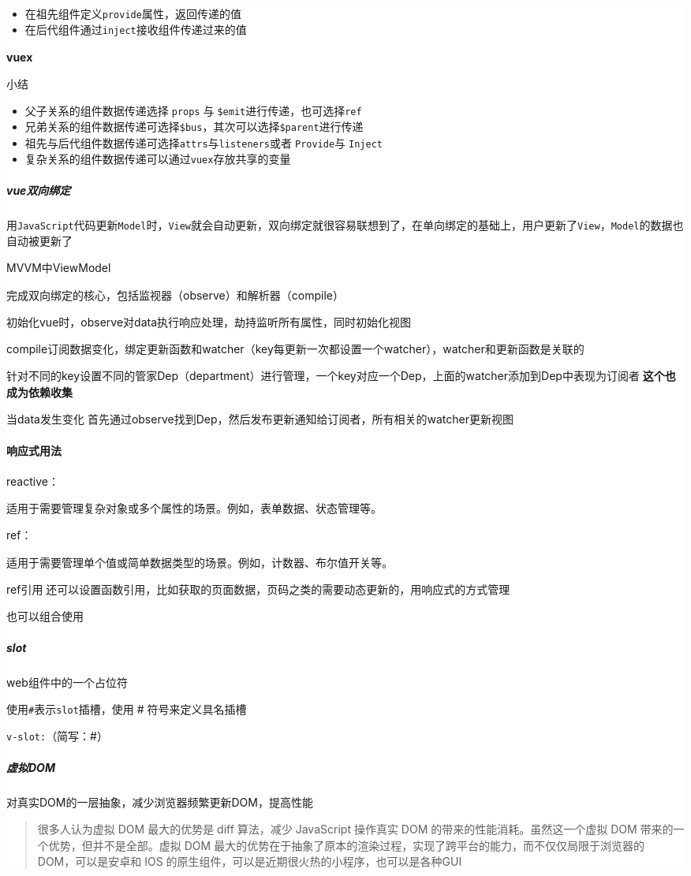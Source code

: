 - 在祖先组件定义`provide`属性，返回传递的值
- 在后代组件通过`inject`接收组件传递过来的值

**vuex**

小结

- 父子关系的组件数据传递选择 `props` 与 `$emit`进行传递，也可选择`ref`
- 兄弟关系的组件数据传递可选择`$bus`，其次可以选择`$parent`进行传递
- 祖先与后代组件数据传递可选择`attrs`与`listeners`或者 `Provide`与 `Inject`
- 复杂关系的组件数据传递可以通过`vuex`存放共享的变量



##### vue双向绑定

用`JavaScript`代码更新`Model`时，`View`就会自动更新，双向绑定就很容易联想到了，在单向绑定的基础上，用户更新了`View`，`Model`的数据也自动被更新了

MVVM中ViewModel

完成双向绑定的核心，包括监视器（observe）和解析器（compile）

初始化vue时，observe对data执行响应处理，劫持监听所有属性，同时初始化视图

compile订阅数据变化，绑定更新函数和watcher（key每更新一次都设置一个watcher），watcher和更新函数是关联的

针对不同的key设置不同的管家Dep（department）进行管理，一个key对应一个Dep，上面的watcher添加到Dep中表现为订阅者 **这个也成为依赖收集**

当data发生变化 首先通过observe找到Dep，然后发布更新通知给订阅者，所有相关的watcher更新视图



#### 响应式用法

reactive：

适用于需要管理复杂对象或多个属性的场景。例如，表单数据、状态管理等。

ref：

适用于需要管理单个值或简单数据类型的场景。例如，计数器、布尔值开关等。

ref引用 还可以设置函数引用，比如获取的页面数据，页码之类的需要动态更新的，用响应式的方式管理

也可以组合使用



##### slot

web组件中的一个占位符

使用`#`表示`slot`插槽，使用 # 符号来定义具名插槽

`v-slot:`（简写：#）



##### 虚拟DOM

对真实DOM的一层抽象，减少浏览器频繁更新DOM，提高性能

> 很多人认为虚拟 DOM 最大的优势是 diff 算法，减少 JavaScript 操作真实 DOM 的带来的性能消耗。虽然这一个虚拟 DOM 带来的一个优势，但并不是全部。虚拟 DOM 最大的优势在于抽象了原本的渲染过程，实现了跨平台的能力，而不仅仅局限于浏览器的 DOM，可以是安卓和 IOS 的原生组件，可以是近期很火热的小程序，也可以是各种GUI
